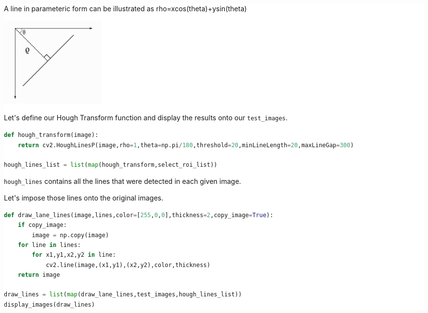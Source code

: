 A line in parameteric form can be illustrated as rho=xcos(theta)+ysin(theta)

<img src="images/houghlines.png" width=200px/>

Let's define our Hough Transform function and display the results onto our `test_images`.


```python
def hough_transform(image):
    return cv2.HoughLinesP(image,rho=1,theta=np.pi/180,threshold=20,minLineLength=20,maxLineGap=300)

hough_lines_list = list(map(hough_transform,select_roi_list))
```

`hough_lines` contains all the lines that were detected in each given image. 

Let's impose those lines onto the original images.


```python
def draw_lane_lines(image,lines,color=[255,0,0],thickness=2,copy_image=True):
    if copy_image:
        image = np.copy(image)
    for line in lines:
        for x1,y1,x2,y2 in line:
            cv2.line(image,(x1,y1),(x2,y2),color,thickness)
    return image

draw_lines = list(map(draw_lane_lines,test_images,hough_lines_list))
display_images(draw_lines)
```

